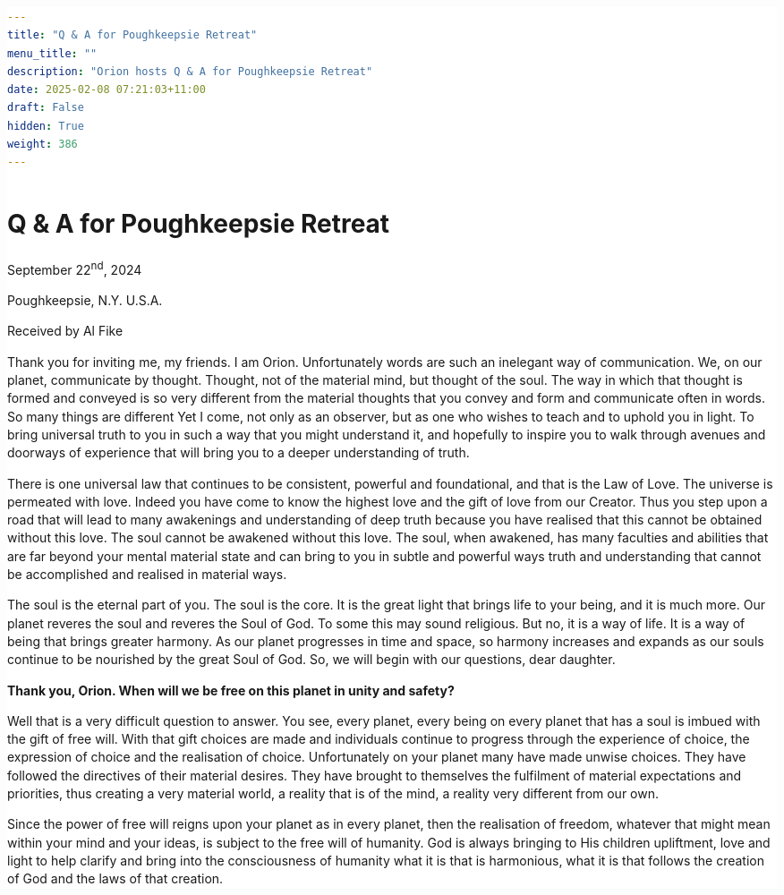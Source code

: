 ```yaml
---
title: "Q & A for Poughkeepsie Retreat"
menu_title: ""
description: "Orion hosts Q & A for Poughkeepsie Retreat"
date: 2025-02-08 07:21:03+11:00
draft: False
hidden: True
weight: 386
---
```

# Q & A for Poughkeepsie Retreat

September 22<sup>nd</sup>, 2024

Poughkeepsie, N.Y. U.S.A.

Received by Al Fike 

Thank you for inviting me, my friends. I am Orion. Unfortunately words are such an inelegant way of communication. We, on our planet, communicate by thought. Thought, not of the material mind, but thought of the soul. The way in which that thought is formed and conveyed is so very different from the material thoughts that you convey and form and communicate often in words. So many things are different Yet I come, not only as an observer, but as one who wishes to teach and to uphold you in light. To bring universal truth to you in such a way that you might understand it, and hopefully to inspire you to walk through avenues and doorways of experience that will bring you to a deeper understanding of truth. 

There is one universal law that continues to be consistent, powerful and foundational, and that is the Law of Love. The universe is permeated with love. Indeed you have come to know the highest love and the gift of love from our Creator. Thus you step upon a road that will lead to many awakenings and understanding of deep truth because you have realised that this cannot be obtained without this love. The soul cannot be awakened without this love. The soul, when awakened, has many faculties and abilities that are far beyond your mental material state and can bring to you in subtle and powerful ways truth and understanding that cannot be accomplished and realised in material ways. 

The soul is the eternal part of you. The soul is the core. It is the great light that brings life to your being, and it is much more. Our planet reveres the soul and reveres the Soul of God. To some this may sound religious. But no, it is a way of life. It is a way of being that brings greater harmony. As our planet progresses in time and space, so harmony increases and expands as our souls continue to be nourished by the great Soul of God. So, we will begin with our questions, dear daughter. 

**Thank you, Orion. When will we be free on this planet in unity and safety?**

Well that is a very difficult question to answer. You see, every planet, every being on every planet that has a soul is imbued with the gift of free will. With that gift choices are made and individuals continue to progress through the experience of choice, the expression of choice and the realisation of choice. Unfortunately on your planet many have made unwise choices. They have followed the directives of their material desires. They have brought to themselves the fulfilment of material expectations and priorities, thus creating a very material world, a reality that is of the mind, a reality very different from our own. 

Since the power of free will reigns upon your planet as in every planet, then the realisation of freedom, whatever that might mean within your mind and your ideas, is subject to the free will of humanity. God is always bringing to His children upliftment, love and light to help clarify and bring into the consciousness of humanity what it is that is harmonious, what it is that follows the creation of God and the laws of that creation. 
